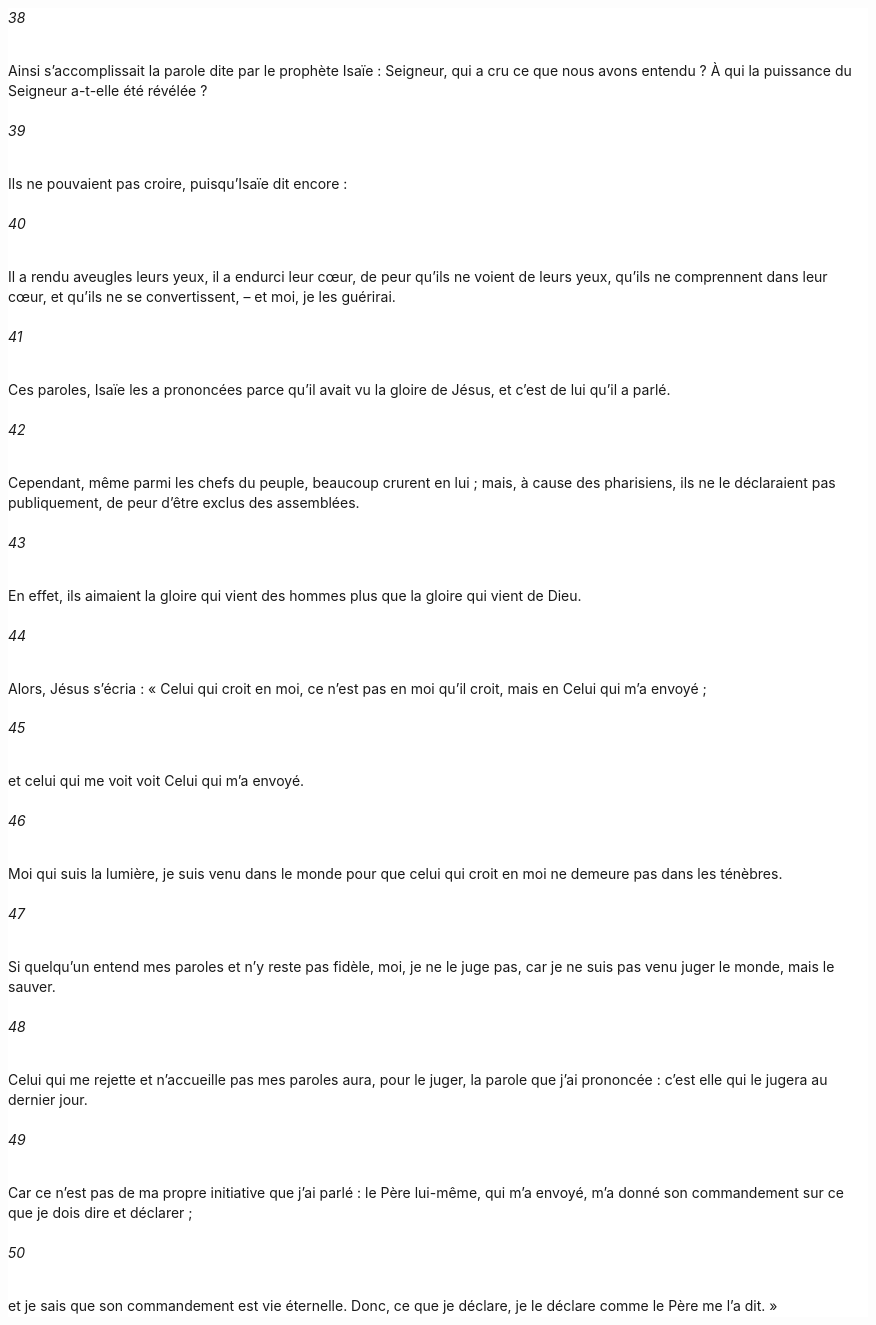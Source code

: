###### 38
Ainsi s’accomplissait la parole dite par le prophète Isaïe :
Seigneur, qui a cru ce que nous avons entendu ?
À qui la puissance du Seigneur a-t-elle été révélée ?
###### 39
Ils ne pouvaient pas croire, puisqu’Isaïe dit encore :
###### 40
Il a rendu aveugles leurs yeux,
il a endurci leur cœur,
de peur qu’ils ne voient de leurs yeux,
qu’ils ne comprennent dans leur cœur,
et qu’ils ne se convertissent,
– et moi, je les guérirai.
###### 41
Ces paroles, Isaïe les a prononcées parce qu’il avait vu la gloire de Jésus, et c’est de lui qu’il a parlé.
###### 42
Cependant, même parmi les chefs du peuple, beaucoup crurent en lui ; mais, à cause des pharisiens, ils ne le déclaraient pas publiquement, de peur d’être exclus des assemblées.
###### 43
En effet, ils aimaient la gloire qui vient des hommes plus que la gloire qui vient de Dieu.
###### 44
Alors, Jésus s’écria : « Celui qui croit en moi, ce n’est pas en moi qu’il croit, mais en Celui qui m’a envoyé ;
###### 45
et celui qui me voit voit Celui qui m’a envoyé.
###### 46
Moi qui suis la lumière, je suis venu dans le monde pour que celui qui croit en moi ne demeure pas dans les ténèbres.
###### 47
Si quelqu’un entend mes paroles et n’y reste pas fidèle, moi, je ne le juge pas, car je ne suis pas venu juger le monde, mais le sauver.
###### 48
Celui qui me rejette et n’accueille pas mes paroles aura, pour le juger, la parole que j’ai prononcée : c’est elle qui le jugera au dernier jour.
###### 49
Car ce n’est pas de ma propre initiative que j’ai parlé : le Père lui-même, qui m’a envoyé, m’a donné son commandement sur ce que je dois dire et déclarer ;
###### 50
et je sais que son commandement est vie éternelle. Donc, ce que je déclare, je le déclare comme le Père me l’a dit. »
